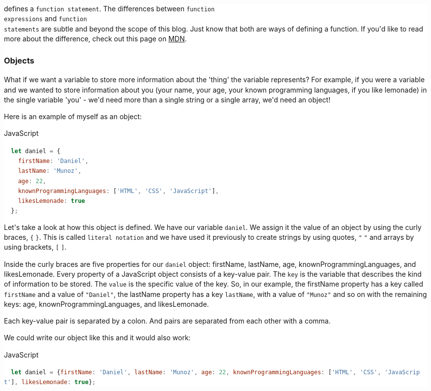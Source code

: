 defines a <code class="highlight__code">function statement</code>. The differences between <code class="highlight__code">function expressions</code> and <code class="highlight__code">function statements</code> are subtle and beyond the scope of this blog. Just know that both are ways of defining a function. If you'd like to read more about the difference, check out this page on <a href="https://developer.mozilla.org/en-US/docs/Web/JavaScript/Reference/Functions">MDN</a>.




### Objects

What if we want a variable to store more information about the 'thing' the variable represents? For example, if you were a variable and we wanted to store information about you (your name, your age, your known programming languages, if you like lemonade) in the single variable 'you' - we'd need more than a single string or a single array, we'd need an object!

Here is an example of myself as an object:

<p class="highlight__file-desc">JavaScript</p>

```javascript
  let daniel = {
    firstName: 'Daniel',
    lastName: 'Munoz',
    age: 22,
    knownProgrammingLanguages: ['HTML', 'CSS', 'JavaScript'],
    likesLemonade: true
  };
```

Let's take a look at how this object is defined. We have our variable <code class="highlight__code">daniel</code>. We assign it the value of an object by using the curly braces, <code class="highlight__code">{</code> <code class="highlight__code">}</code>. This is called <code class="highlight__code">literal notation</code> and we have used it previously to create strings by using quotes, <code class="highlight__code">"</code> <code class="highlight__code">"</code> and arrays by using brackets, <code class="highlight__code">[</code> <code class="highlight__code">]</code>.

Inside the curly braces are five properties for our <code class="highlight__code">daniel</code> object: firstName, lastName, age, knownProgrammingLanguages, and likesLemonade. Every property of a JavaScript object consists of a key-value pair. The <code class="highlight__code">key</code> is the variable that describes the kind of information to be stored. The <code class="highlight__code">value</code> is the specific value of the key. So, in our example, the firstName property has a key called <code class="highlight__code">firstName</code> and a value of <code class="highlight__code">"Daniel"</code>, the lastName property has a key <code class="highlight__code">lastName</code>, with a value of <code class="highlight__code">"Munoz"</code> and so on with the remaining keys: age, knownProgrammingLanguages, and likesLemonade.

Each key-value pair is separated by a colon. And pairs are separated from each other with a comma.

We could write our object like this and it would also work:

<p class="highlight__file-desc">JavaScript</p>

```javascript
  let daniel = {firstName: 'Daniel', lastName: 'Munoz', age: 22, knownProgrammingLanguages: ['HTML', 'CSS', 'JavaScript'], likesLemonade: true};
```
